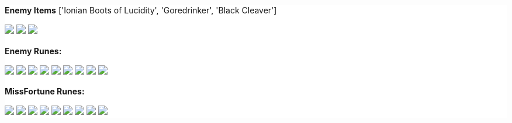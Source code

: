 



**Enemy Items** ['Ionian Boots of Lucidity', 'Goredrinker', 'Black Cleaver']





![](/item/3158.png)
![](/item/6630.png)
![](/item/3071.png)



**Enemy Runes:**





![](/Styles/Precision/Conqueror/Conqueror.png)
![](/Styles/Precision/Triumph.png)
![](/Styles/Precision/LegendAlacrity/LegendAlacrity.png)
![](/Styles/Sorcery/LastStand/LastStand.png)
![](/Styles/Sorcery/Transcendence/Transcendence.png)
![](/Styles/Sorcery/GatheringStorm/GatheringStorm.png)
![](/StatMods/StatModsCDRScalingIcon.png)
![](/StatMods/StatModsAdaptiveForceIcon.png)
![](/StatMods/StatModsArmorIcon.png)



**MissFortune Runes:**


![](/Styles/Precision/PressTheAttack/PressTheAttack.png)
![](/Styles/Precision/Overheal.png)
![](/Styles/Precision/LegendAlacrity/LegendAlacrity.png)
![](/Styles/Precision/CutDown/CutDown.png)
![](/Styles/Sorcery/AbsoluteFocus/AbsoluteFocus.png)
![](/Styles/Sorcery/GatheringStorm/GatheringStorm.png)
![](/StatMods/StatModsAdaptiveForceIcon.png)
![](/StatMods/StatModsAdaptiveForceIcon.png)
![](/StatMods/StatModsArmorIcon.png)



